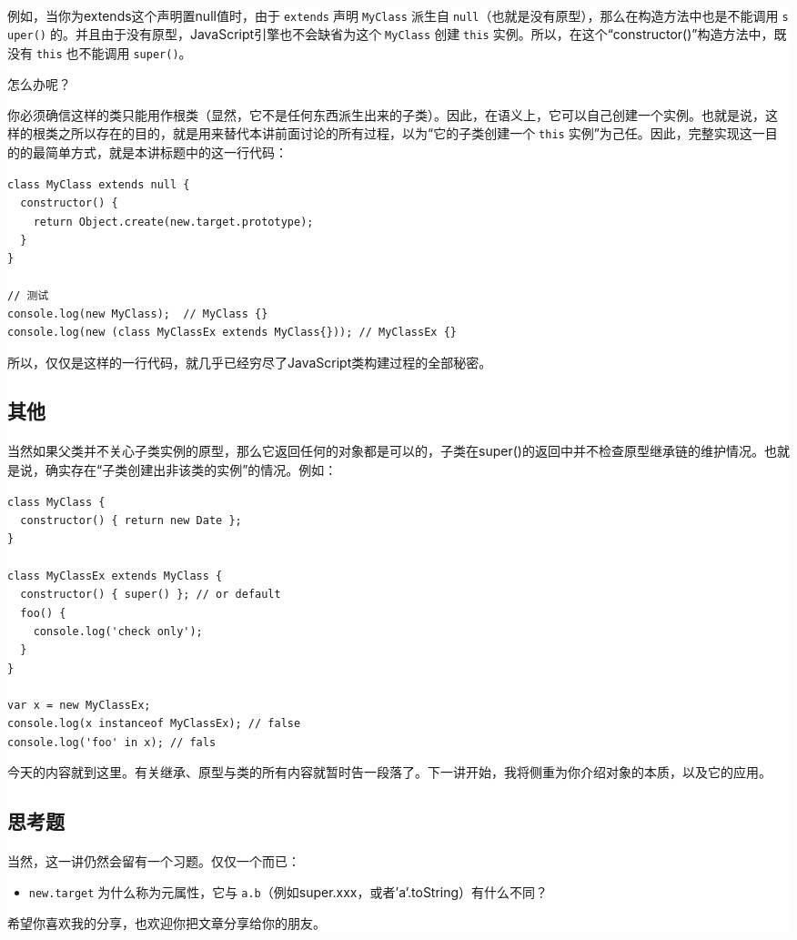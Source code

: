 例如，当你为extends这个声明置null值时，由于 `extends` 声明 `MyClass` 派生自 `null`（也就是没有原型），那么在构造方法中也是不能调用 `super()` 的。并且由于没有原型，JavaScript引擎也不会缺省为这个 `MyClass` 创建 `this` 实例。所以，在这个“constructor()”构造方法中，既没有 `this` 也不能调用 `super()`。

怎么办呢？

你必须确信这样的类只能用作根类（显然，它不是任何东西派生出来的子类）。因此，在语义上，它可以自己创建一个实例。也就是说，这样的根类之所以存在的目的，就是用来替代本讲前面讨论的所有过程，以为“它的子类创建一个 `this` 实例”为己任。因此，完整实现这一目的的最简单方式，就是本讲标题中的这一行代码：

```
class MyClass extends null {
  constructor() {
    return Object.create(new.target.prototype);
  }
}

// 测试
console.log(new MyClass);  // MyClass {}
console.log(new (class MyClassEx extends MyClass{})); // MyClassEx {}

```

所以，仅仅是这样的一行代码，就几乎已经穷尽了JavaScript类构建过程的全部秘密。

## 其他

当然如果父类并不关心子类实例的原型，那么它返回任何的对象都是可以的，子类在super()的返回中并不检查原型继承链的维护情况。也就是说，确实存在“子类创建出非该类的实例”的情况。例如：

```
class MyClass {
  constructor() { return new Date };
}

class MyClassEx extends MyClass {
  constructor() { super() }; // or default
  foo() {
    console.log('check only');
  }
}

var x = new MyClassEx;
console.log(x instanceof MyClassEx); // false
console.log('foo' in x); // fals

```

今天的内容就到这里。有关继承、原型与类的所有内容就暂时告一段落了。下一讲开始，我将侧重为你介绍对象的本质，以及它的应用。

## 思考题

当然，这一讲仍然会留有一个习题。仅仅一个而已：

- `new.target` 为什么称为元属性，它与 `a.b`（例如super.xxx，或者’a’.toString）有什么不同？

希望你喜欢我的分享，也欢迎你把文章分享给你的朋友。